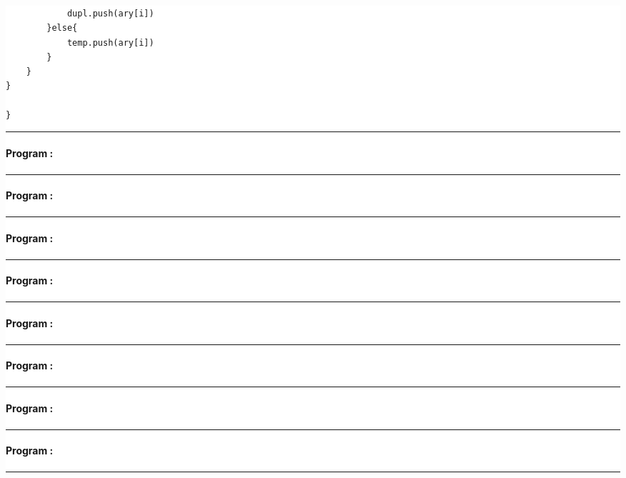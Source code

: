 ```
			dupl.push(ary[i])	
		}else{
			temp.push(ary[i])
		}
	}
}
	
}
```
---


#### Program : 
```

```
---


#### Program : 
```

```
---


#### Program : 
```

```
---


#### Program : 
```

```
---


#### Program : 
```

```
---


#### Program : 
```

```
---


#### Program : 
```

```
---


#### Program : 
```

```
---
